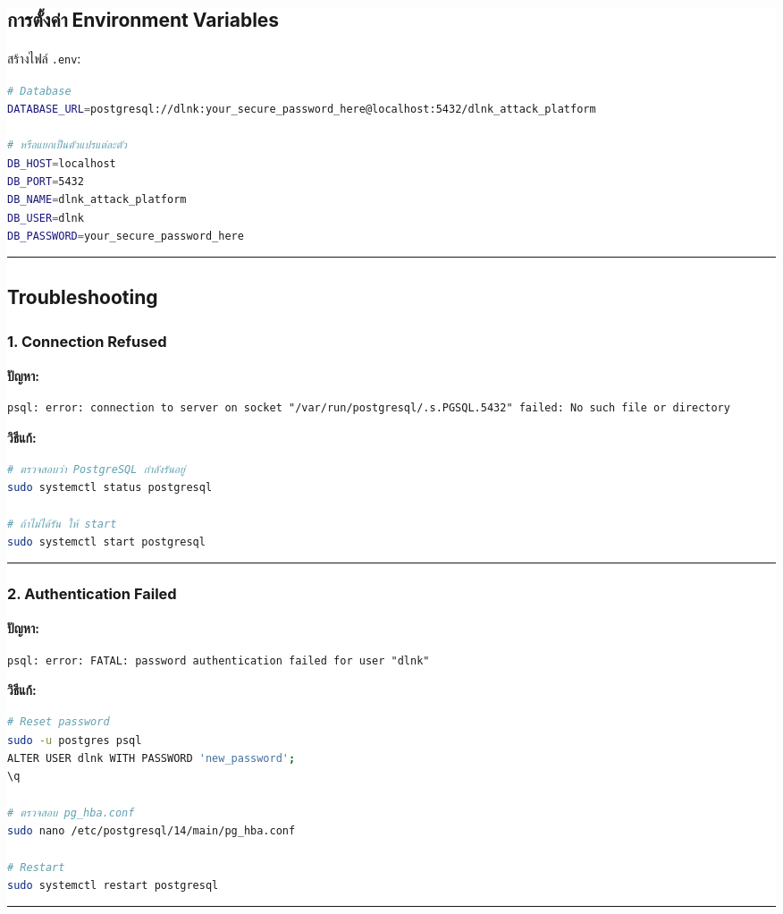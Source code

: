 
## การตั้งค่า Environment Variables

สร้างไฟล์ `.env`:

```bash
# Database
DATABASE_URL=postgresql://dlnk:your_secure_password_here@localhost:5432/dlnk_attack_platform

# หรือแยกเป็นตัวแปรแต่ละตัว
DB_HOST=localhost
DB_PORT=5432
DB_NAME=dlnk_attack_platform
DB_USER=dlnk
DB_PASSWORD=your_secure_password_here
```

---

## Troubleshooting

### 1. **Connection Refused**

**ปัญหา:**
```
psql: error: connection to server on socket "/var/run/postgresql/.s.PGSQL.5432" failed: No such file or directory
```

**วิธีแก้:**

```bash
# ตรวจสอบว่า PostgreSQL กำลังรันอยู่
sudo systemctl status postgresql

# ถ้าไม่ได้รัน ให้ start
sudo systemctl start postgresql
```

---

### 2. **Authentication Failed**

**ปัญหา:**
```
psql: error: FATAL: password authentication failed for user "dlnk"
```

**วิธีแก้:**

```bash
# Reset password
sudo -u postgres psql
ALTER USER dlnk WITH PASSWORD 'new_password';
\q

# ตรวจสอบ pg_hba.conf
sudo nano /etc/postgresql/14/main/pg_hba.conf

# Restart
sudo systemctl restart postgresql
```

---